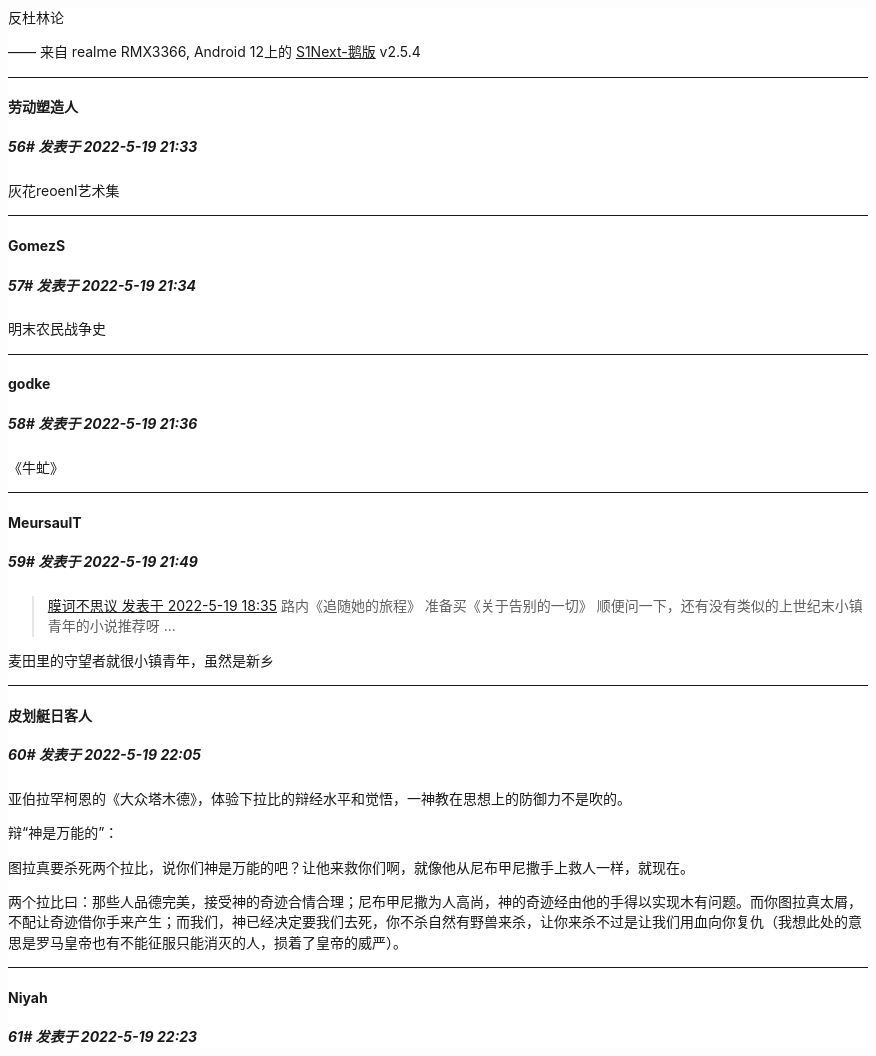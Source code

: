 反杜林论

—— 来自 realme RMX3366, Android 12上的 [S1Next-鹅版](https://github.com/ykrank/S1-Next/releases) v2.5.4

*****

####  劳动塑造人  
##### 56#       发表于 2022-5-19 21:33

灰花reoenl艺术集 

*****

####  GomezS  
##### 57#       发表于 2022-5-19 21:34

明末农民战争史

*****

####  godke  
##### 58#       发表于 2022-5-19 21:36

《牛虻》

*****

####  MeursaulT  
##### 59#       发表于 2022-5-19 21:49

<blockquote><a href="httphttps://bbs.saraba1st.com/2b/forum.php?mod=redirect&amp;goto=findpost&amp;pid=55910434&amp;ptid=2070351" target="_blank">膜诃不思议 发表于 2022-5-19 18:35</a>
路内《追随她的旅程》
准备买《关于告别的一切》
顺便问一下，还有没有类似的上世纪末小镇青年的小说推荐呀 ...</blockquote>
麦田里的守望者就很小镇青年，虽然是新乡

*****

####  皮划艇日客人  
##### 60#       发表于 2022-5-19 22:05

亚伯拉罕柯恩的《大众塔木德》，体验下拉比的辩经水平和觉悟，一神教在思想上的防御力不是吹的。

辩“神是万能的”：

图拉真要杀死两个拉比，说你们神是万能的吧？让他来救你们啊，就像他从尼布甲尼撒手上救人一样，就现在。

两个拉比曰：那些人品德完美，接受神的奇迹合情合理；尼布甲尼撒为人高尚，神的奇迹经由他的手得以实现木有问题。而你图拉真太屑，不配让奇迹借你手来产生；而我们，神已经决定要我们去死，你不杀自然有野兽来杀，让你来杀不过是让我们用血向你复仇（我想此处的意思是罗马皇帝也有不能征服只能消灭的人，损着了皇帝的威严）。



*****

####  Niyah  
##### 61#       发表于 2022-5-19 22:23
